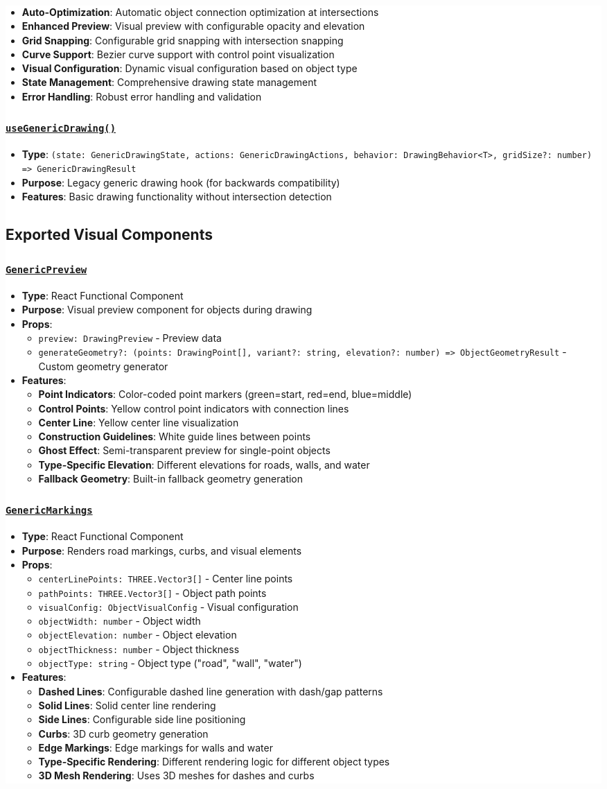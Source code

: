   - **Auto-Optimization**: Automatic object connection optimization at intersections
  - **Enhanced Preview**: Visual preview with configurable opacity and elevation
  - **Grid Snapping**: Configurable grid snapping with intersection snapping
  - **Curve Support**: Bezier curve support with control point visualization
  - **Visual Configuration**: Dynamic visual configuration based on object type
  - **State Management**: Comprehensive drawing state management
  - **Error Handling**: Robust error handling and validation

### [`useGenericDrawing()`](./genericDrawing.ts:124)

- **Type**: `(state: GenericDrawingState, actions: GenericDrawingActions, behavior: DrawingBehavior<T>, gridSize?: number) => GenericDrawingResult`
- **Purpose**: Legacy generic drawing hook (for backwards compatibility)
- **Features**: Basic drawing functionality without intersection detection

## Exported Visual Components

### [`GenericPreview`](./GenericPreview.tsx:15)

- **Type**: React Functional Component
- **Purpose**: Visual preview component for objects during drawing
- **Props**:
  - `preview: DrawingPreview` - Preview data
  - `generateGeometry?: (points: DrawingPoint[], variant?: string, elevation?: number) => ObjectGeometryResult` - Custom geometry generator
- **Features**:
  - **Point Indicators**: Color-coded point markers (green=start, red=end, blue=middle)
  - **Control Points**: Yellow control point indicators with connection lines
  - **Center Line**: Yellow center line visualization
  - **Construction Guidelines**: White guide lines between points
  - **Ghost Effect**: Semi-transparent preview for single-point objects
  - **Type-Specific Elevation**: Different elevations for roads, walls, and water
  - **Fallback Geometry**: Built-in fallback geometry generation

### [`GenericMarkings`](./GenericMarkings.tsx:25)

- **Type**: React Functional Component
- **Purpose**: Renders road markings, curbs, and visual elements
- **Props**:
  - `centerLinePoints: THREE.Vector3[]` - Center line points
  - `pathPoints: THREE.Vector3[]` - Object path points
  - `visualConfig: ObjectVisualConfig` - Visual configuration
  - `objectWidth: number` - Object width
  - `objectElevation: number` - Object elevation
  - `objectThickness: number` - Object thickness
  - `objectType: string` - Object type ("road", "wall", "water")
- **Features**:
  - **Dashed Lines**: Configurable dashed line generation with dash/gap patterns
  - **Solid Lines**: Solid center line rendering
  - **Side Lines**: Configurable side line positioning
  - **Curbs**: 3D curb geometry generation
  - **Edge Markings**: Edge markings for walls and water
  - **Type-Specific Rendering**: Different rendering logic for different object types
  - **3D Mesh Rendering**: Uses 3D meshes for dashes and curbs
